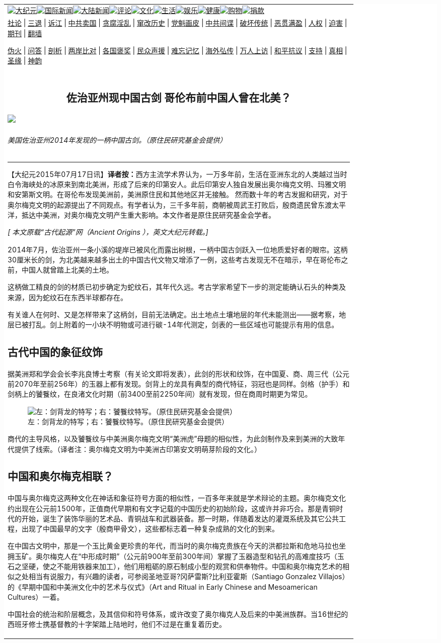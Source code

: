 <a name="1" id="1" target="_blank"></a><span id="1"></span>
<table align=center border="0"><tr><td colspan="2" VALIGN=TOP><a href="/gb/nsc413.md#1"><img src="https://raw.githubusercontent.com/jbnpp2467/www/master/t/djy/1.jpg" title="大纪元"></a><a href="/gb/n24hr.md#1"><img src="https://raw.githubusercontent.com/jbnpp2467/www/master/t/djy/3.jpg" title="国际新闻"></a><a href="/gb/nsc413.md#1"><img src="https://raw.githubusercontent.com/jbnpp2467/www/master/t/djy/4.jpg" title="大陆新闻"></a><a href="/gb/news392.md#1"><img src="https://raw.githubusercontent.com/jbnpp2467/www/master/t/djy/5.jpg" title="评论"></a><a href="/gb/news2007.md#1"><img src="https://raw.githubusercontent.com/jbnpp2467/www/master/t/djy/6.jpg" title="文化"></a><a href="/gb/news2008.md#1"><img src="https://raw.githubusercontent.com/jbnpp2467/www/master/t/djy/7.jpg" title="生活"></a><a href="/gb/ncyule.md#1"><img src="https://raw.githubusercontent.com/jbnpp2467/www/master/t/djy/8.jpg" title="娱乐"></a><a href="/gb/nsc1002.md#1"><img src="https://raw.githubusercontent.com/jbnpp2467/www/master/t/djy/9.jpg" title="健康"><a href="https://www.youlucky.com"><img src="https://raw.githubusercontent.com/jbnpp2467/www/master/t/djy/10.jpg" title="购物"></a><a href="https://donate.epochtimes.com/?utm_medium=epochtimes&utm_source=referral&utm_campaign=donate_button_djyarticleheader"><img src="https://raw.githubusercontent.com/jbnpp2467/www/master/t/djy/12.jpg" title="捐款"></a></td></tr>
<tr><td colspan="2" VALIGN=TOP><a target="_blank" href="/gb/9p.md#1">社论</a> | <a target="_blank" href="/gb/nf5657.md#1">三退</a> | <a target="_blank" href="/gb/nf6124.md#1">诉江</a> | <a target="_blank" href="/gb/nf1176117.md#1">中共卖国</a> | <a target="_blank" href="/gb/nf5773.md#1">贪腐淫乱</a> | <a target="_blank" href="/gb/nf1176115.md#1">窜改历史</a> | <a target="_blank" href="/gb/nf1176107.md#1">党魁画皮</a> | <a target="_blank" href="/gb/nf1320400.md#1">中共间谍</a> | <a target="_blank" href="/gb/nf1176114.md#1">破坏传统</a> | <a target="_blank" href="https://github.com/jbnpp2467/ntdtv/blob/master/gb/prog447_1.md#1">恶贯满盈</a> | <a target="_blank" href="/gb/ncid278.md#1">人权</a> | <a target="_blank" href="/gb/nf1176111.md#1">迫害</a> | <a target="_blank" href="https://gitlab.com/szzdlab/mh-qikan/blob/master/README.md#1">期刊</a> | <a target="_blank" href="https://github.com/bannedbook/fanqiang/wiki">翻墙</a></p><p><a target="_blank" href="/gb/nf5562.md#1">伪火</a> | <a target="_blank" href="/gb/nf4378.md#1">问答</a> | <a target="_blank" href="/gb/nf5792.md#1">剖析</a> | <a target="_blank" href="/gb/nf5735.md#1">两岸比对</a> | <a target="_blank" href="/gb/nf6119.md#1">各国褒奖</a> | <a target="_blank" href="/gb/nf6120.md#1">民众声援</a> | <a target="_blank" href="/gb/nf1188594.md#1">难忘记忆</a> | <a target="_blank" href="/gb/nf3180.md#1">海外弘传</a> | <a target="_blank" href="/gb/nf5410.md#1">万人上访</a> | <a target="_blank" href="https://github.com/jbnpp2467/ntdtv/blob/master/gb/prog1530_1.md#1">和平抗议</a> | <a target="_blank" href="/gb/nf4386.md#1">支持</a> | <a target="_blank" href="/gb/nf4389.md#1">真相</a> | <a target="_blank" href="/gb/nf5790.md#1">圣缘</a> | <a target="_blank" href="/gb/nf4786.md#1">神韵</a></td></tr>
<tr><td VALIGN=TOP width="626"><h2 align=center>佐治亚州现中国古剑 哥伦布前中国人曾在北美？</h2>
<img width="600" src="https://i.epochtimes.com/assets/uploads/2015/07/1507161736012669-600x400.jpg" />
<h6>美国佐治亚州2014年发现的一柄中国古剑。（原住民研究基金会提供） 
</h6>
<hr>
	<p>【大纪元2015年07月17日讯】<b>译者按：</b>西方主流学术界认为，一万多年前，生活在亚洲东北的人类越过当时白令海峡处的冰原来到南北美洲，形成了后来的<ahref="/gb/tag/%E5%8D%B0%E7%AC%AC%E5%AE%89.md#1">印第安</a>人。此后印第安人独自发展出奥尔梅克文明、<ahref="/gb/tag/%E7%8E%9B%E9%9B%85.md#1">玛雅</a>文明和安第斯文明。在<ahref="/gb/tag/%E5%93%A5%E4%BC%A6%E5%B8%83.md#1">哥伦布</a>发现美洲前，美洲原住民和其他地区并无接触。 然而数十年的考古发掘和研究，对于奥尔梅克文明的起源提出了不同观点。有学者认为，三千多年前，商朝被周武王打败后，殷商遗民曾东渡太平洋，抵达中美洲，对奥尔梅克文明产生重大影响。本文作者是原住民研究基金会学者。</p>
<p><i>[ 本文原载“古代起源”网（<ahref="http://www.ancient-origins.net/artifacts-other-artifacts/chinese-votive-sword-found-georgia-suggests-pre-columbian-chinese-travel-020406" target="_blank">Ancient Origins</a> ），英文大纪元转载。]</i></p>
<p>2014年7月，佐治亚州一条小溪的堤岸已被风化而露出树根，一柄中国古剑跃入一位地质爱好者的眼帘。这柄30厘米长的剑，为北美越来越多出土的中国古代文物又增添了一例，这些考古发现无不在暗示，早在<ahref="/gb/tag/%E5%93%A5%E4%BC%A6%E5%B8%83.md#1">哥伦布</a>之前，中国人就曾踏上北美的土地。</p>
<p>这柄做工精良的剑的材质已初步确定为蛇纹石，其年代久远。考古学家希望下一步的测定能确认石头的种类及来源，因为蛇纹石在东西半球都存在。</p>
<p>有关谁人在何时、又是怎样带来了这柄剑，目前无法确定。出土地点土壤地层的年代未能测出——据考察，地层已被打乱。剑上附着的一小块不明物或可进行碳-14年代测定，剑表的一些区域也可能提示有用的信息。</p>
<h2>古代中国的象征纹饰</h2>
<p>据美洲<ahref="/gb/tag/%E9%83%91%E5%92%8C.md#1">郑和</a>学会会长李兆良博士考察（有关论文即将发表），此剑的形状和纹饰，在中国夏、商、周三代（公元前2070年至前256年）的玉器上都有发现。剑背上的龙具有典型的商代特征，羽冠也是同样。剑格（护手）和剑柄上的饕餮纹，在良渚文化时期（前3400至前2250年间）就有发现，但在商周时期更为常见。</p>
<figure id="attachment_5886737" style="width: 600px" class="wp-caption aligncenter"><img class="wp-image-5886737 size-large" title="左：剑背龙的特写；右：饕餮纹特写。（原住民研究基金会提供） " src="https://i.epochtimes.com/assets/uploads/2015/07/1507161736042669-600x437.jpg" alt="左：剑背龙的特写；右：饕餮纹特写。（原住民研究基金会提供） " width="600" b="437" /><figcaption class="wp-caption-text">左：剑背龙的特写；右：饕餮纹特写。（原住民研究基金会提供）</figcaption></figure>
<p>商代的主导风格，以及饕餮纹与中美洲奥尔梅克文明“美洲虎”母题的相似性，为此剑制作及来到美洲的大致年代提供了线索。（译者注：奥尔梅克文明为中美洲古<ahref="/gb/tag/%E5%8D%B0%E7%AC%AC%E5%AE%89.md#1">印第安</a>文明萌芽阶段的文化。）</p>
<h2>中国和奥尔梅克相联？</h2>
<p>中国与奥尔梅克这两种文化在神话和象征符号方面的相似性，一百多年来就是学术辩论的主题。奥尔梅克文化约出现在公元前1500年，正值商代早期和有文字记载的中国历史的初始阶段，这或许并非巧合。那是青铜时代的开始，诞生了装饰华丽的艺术品、青铜战车和武器装备。那一时期，伴随着发达的灌溉系统及其它公共工程，出现了中国最早的文字（殷商甲骨文），这些都标志着一种复杂成熟的文化的到来。</p>
<p>在中国<ahref="/gb/tag/%E5%8F%A4%E6%96%87%E6%98%8E.md#1">古文明</a>中，那是一个玉比黄金更珍贵的年代，而当时的奥尔梅克贵族在今天的洪都拉斯和危地马拉也坐拥玉矿。奥尔梅克人在“中形成时期”（公元前900年至前300年间）掌握了玉器造型和钻孔的高难度技巧（玉石之坚硬，使之不能用铁器来加工），他们用粗砺的原石制成小型的观赏和供奉物件。中国和奥尔梅克艺术的相似之处相当有说服力，有兴趣的读者，可参阅圣地亚哥?冈萨雷斯?比利亚霍斯（Santiago Gonzalez Villajos）的《早期中国和中美洲文化中的艺术与仪式》（Art and Ritual in Early Chinese and Mesoamerican Cultures）一着。</p>
<p>中国社会的统治和阶层概念，及其信仰和符号体系，或许改变了奥尔梅克人及后来的中美洲族群。当16世纪的西班牙修士携基督教的十字架踏上陆地时，他们不过是在重复着历史。</p>